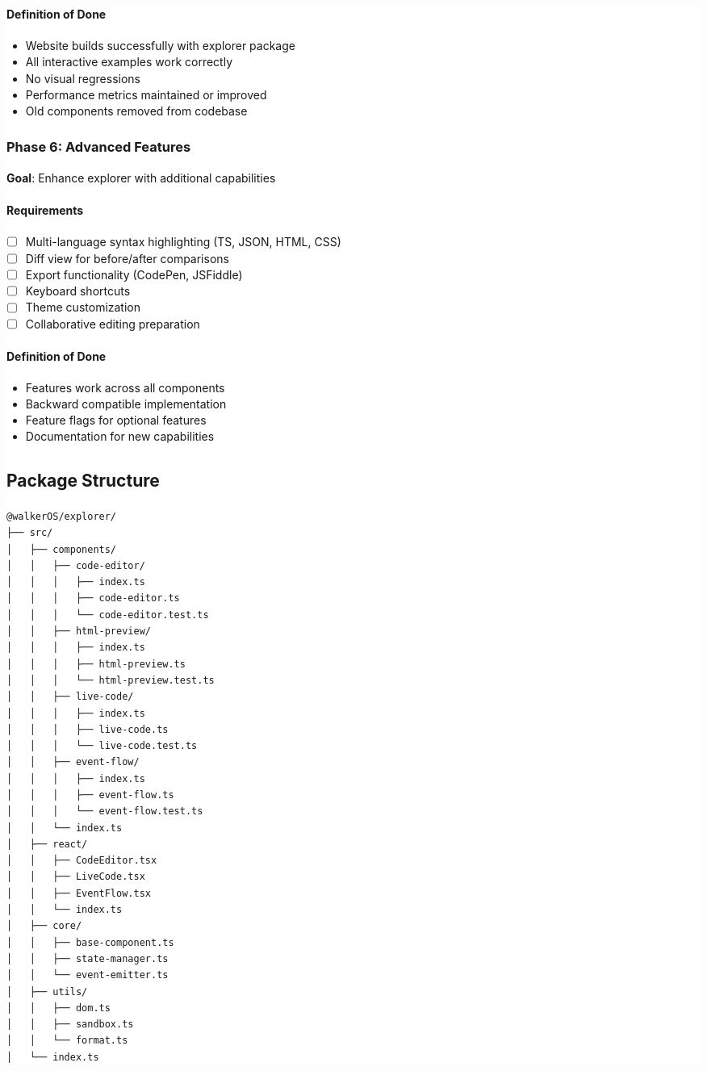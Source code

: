 #### Definition of Done

- Website builds successfully with explorer package
- All interactive examples work correctly
- No visual regressions
- Performance metrics maintained or improved
- Old components removed from codebase

### Phase 6: Advanced Features

**Goal**: Enhance explorer with additional capabilities

#### Requirements

- [ ] Multi-language syntax highlighting (TS, JSON, HTML, CSS)
- [ ] Diff view for before/after comparisons
- [ ] Export functionality (CodePen, JSFiddle)
- [ ] Keyboard shortcuts
- [ ] Theme customization
- [ ] Collaborative editing preparation

#### Definition of Done

- Features work across all components
- Backward compatible implementation
- Feature flags for optional features
- Documentation for new capabilities

## Package Structure

```
@walkerOS/explorer/
├── src/
│   ├── components/
│   │   ├── code-editor/
│   │   │   ├── index.ts
│   │   │   ├── code-editor.ts
│   │   │   └── code-editor.test.ts
│   │   ├── html-preview/
│   │   │   ├── index.ts
│   │   │   ├── html-preview.ts
│   │   │   └── html-preview.test.ts
│   │   ├── live-code/
│   │   │   ├── index.ts
│   │   │   ├── live-code.ts
│   │   │   └── live-code.test.ts
│   │   ├── event-flow/
│   │   │   ├── index.ts
│   │   │   ├── event-flow.ts
│   │   │   └── event-flow.test.ts
│   │   └── index.ts
│   ├── react/
│   │   ├── CodeEditor.tsx
│   │   ├── LiveCode.tsx
│   │   ├── EventFlow.tsx
│   │   └── index.ts
│   ├── core/
│   │   ├── base-component.ts
│   │   ├── state-manager.ts
│   │   └── event-emitter.ts
│   ├── utils/
│   │   ├── dom.ts
│   │   ├── sandbox.ts
│   │   └── format.ts
│   └── index.ts
```